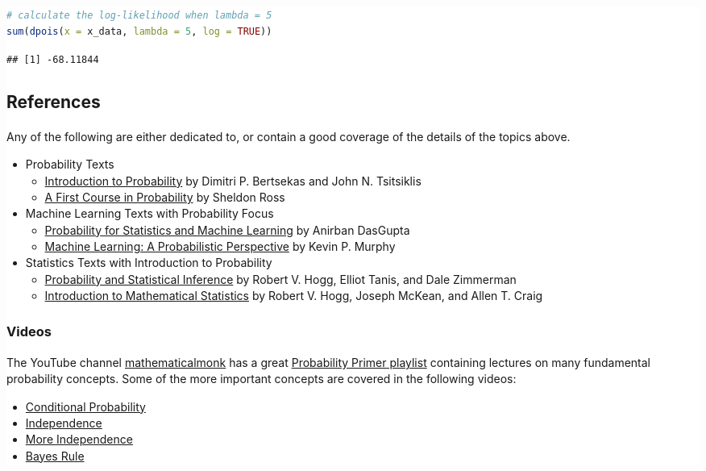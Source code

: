 ```r
# calculate the log-likelihood when lambda = 5
sum(dpois(x = x_data, lambda = 5, log = TRUE)) 
```

```
## [1] -68.11844
```

## References

Any of the following are either dedicated to, or contain a good coverage of the details of the topics above.

- Probability Texts
    - [Introduction to Probability](http://athenasc.com/probbook.html) by Dimitri P. Bertsekas and John N. Tsitsiklis
    - [A First Course in Probability](https://www.pearsonhighered.com/program/Ross-First-Course-in-Probability-A-9th-Edition/PGM110742.html) by Sheldon Ross
- Machine Learning Texts with Probability Focus
    - [Probability for Statistics and Machine Learning](http://www.springer.com/us/book/9781441996336) by Anirban DasGupta
    - [Machine Learning: A Probabilistic Perspective](https://mitpress.mit.edu/books/machine-learning-0) by Kevin P. Murphy
- Statistics Texts with Introduction to Probability
    - [Probability and Statistical Inference](https://www.pearsonhighered.com/program/Hogg-Probability-and-Statistical-Inference-9th-Edition/PGM91556.html) by Robert V. Hogg, Elliot Tanis, and Dale Zimmerman
    - [Introduction to Mathematical Statistics](https://www.pearsonhighered.com/program/Hogg-Introduction-to-Mathematical-Statistics-7th-Edition/PGM49624.html) by Robert V. Hogg, Joseph McKean, and Allen T. Craig

### Videos

The YouTube channel [mathematicalmonk](https://www.youtube.com/user/mathematicalmonk) has a great [Probability Primer playlist](https://www.youtube.com/playlist?list=PL17567A1A3F5DB5E4) containing lectures on many fundamental probability concepts. Some of the more important concepts are covered in the following videos:

- [Conditional Probability](https://www.youtube.com/watch?v=5BWk5qe5EJ8&index=11&list=PL17567A1A3F5DB5E4)
- [Independence](https://www.youtube.com/watch?v=KK9jvGl9FY0&index=12&list=PL17567A1A3F5DB5E4)
- [More Independence](https://www.youtube.com/watch?v=RMS-WglZP-c&index=13&list=PL17567A1A3F5DB5E4)
- [Bayes Rule](https://www.youtube.com/watch?v=cM1BqBv11U8&index=14&list=PL17567A1A3F5DB5E4)
